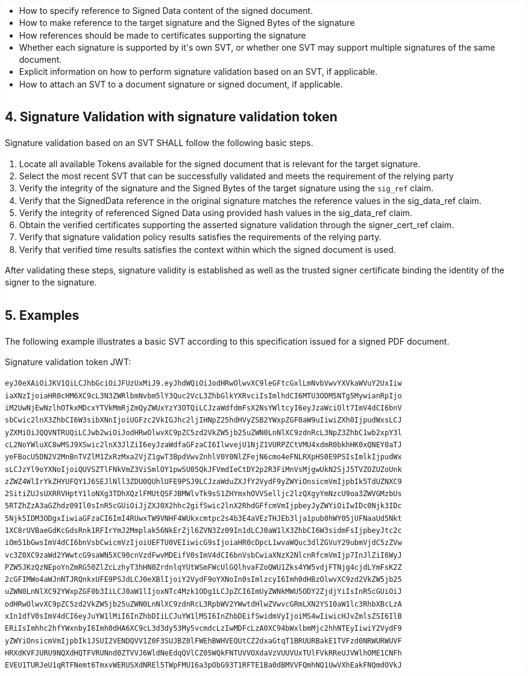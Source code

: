 - How to specify reference to Signed Data content of the signed document.
- How to make reference to the target signature and the Signed Bytes of the signature
- How references should be made to certificates supporting the signature
- Whether each signature is supported by it's own SVT, or whether one SVT may support multiple signatures of the same document.
- Explicit information on how to perform signature validation based on an SVT, if applicable.
- How to attach an SVT to a document signature or signed document, if applicable.


<a name="signature-validation-with-signature-validation-token"></a>
## 4. Signature Validation with signature validation token

Signature validation based on an SVT SHALL follow the following basic steps.

1. Locate all available Tokens available for the signed document that is relevant for the target signature.
2. Select the most recent SVT that can be successfully validated and meets the requirement of the relying party
3. Verify the integrity of the signature and the Signed Bytes of the target signature using the `sig_ref` claim.
4. Verify that the SignedData reference in the original signature matches the reference values in the sig_data_ref claim.
5. Verify the integrity of referenced Signed Data using provided hash values in the sig_data_ref claim.
6. Obtain the verified certificates supporting the asserted signature validation through the signer_cert_ref claim.
7. Verify that signature validation policy results satisfies the requirements of the relying party.
8. Verify that verified time results satisfies the context within which the signed document is used.

After validating these steps, signature validity is established as well as the trusted signer certificate binding the identity of the signer to the signature.

<a name="examples"></a>
## 5. Examples

The following example illustrates a basic SVT according to this specification issued for a signed PDF document.

Signature validation token JWT:

```
eyJ0eXAiOiJKV1QiLCJhbGciOiJFUzUxMiJ9.eyJhdWQiOiJodHRwOlwvXC9leGFtcGxlLmNvbVwvYXVkaWVuY2UxIiw
iaXNzIjoiaHR0cHM6XC9cL3N3ZWRlbmNvbm5lY3Quc2VcL3ZhbGlkYXRvciIsImlhdCI6MTU3ODM5NTg5MywianRpIjo
iM2UwNjEwNzlhOTkxMDcxYTVkMmRjZmQyZWUxYzY3OTQiLCJzaWdfdmFsX2NsYWltcyI6eyJzaWciOlt7ImV4dCI6bnV
sbCwic2lnX3ZhbCI6W3sibXNnIjoiUGFzc2VkIGJhc2ljIHNpZ25hdHVyZSB2YWxpZGF0aW9uIiwiZXh0IjpudWxsLCJ
yZXMiOiJQQVNTRUQiLCJwb2wiOiJodHRwOlwvXC9pZC5zd2VkZW5jb25uZWN0LnNlXC9zdnRcL3NpZ3ZhbC1wb2xpY3l
cL2NoYWluXC8wMSJ9XSwic2lnX3JlZiI6eyJzaWdfaGFzaCI6IlwvejU1NjZ1VURPZCtVMU4xdmR0bkhHK0xQNEY0aTJ
yeFBocU5DN2V2MnBnTVZlM1ZxRzMxa2VjZ1gwT3BpdVwvZnhlV0Y0NlZFejN6cmo4eFNLRXpHS0E9PSIsImlkIjpudWx
sLCJzYl9oYXNoIjoiQUVSZTlFNkVmZ3ViSmlOY1pwSU05QkJFVmdIeCtDY2p2R3FiMnVsMjgwUkN2SjJ5TVZOZUZoUnk
zZWZ4WlIrYkZHYUFQY1J6SEJlNll3ZDU0QUhlUFE9PSJ9LCJzaWduZXJfY2VydF9yZWYiOnsicmVmIjpbIk5TdUZNXC9
2SitiZUJsUXRRVHptY1loNXg3TDhXQzlFMUtQSFJBMWlvTk9sS1ZHYmxhOVVSelljc2lzQXgyYmNzcU9oa3ZWVGMzbUs
5RTZhZzA3aGZhdz09Il0sInR5cGUiOiJjZXJ0X2hhc2gifSwic2lnX2RhdGFfcmVmIjpbeyJyZWYiOiIwIDc0Njk3IDc
5Njk5IDM3ODgxIiwiaGFzaCI6ImI4RUwxTW9VNHF4WUkxcmtpc2s4b3E4aVEzTHJEb3lja1pub0hWY05jUFNaaUd5Nkt
1XC8rUVBaeGdKcGdsRnk1RFIrYmJ2Mmplak56NkErZjl6ZVN3Zz09In1dLCJ0aW1lX3ZhbCI6W3sidmFsIjpbeyJtc2c
iOm51bGwsImV4dCI6bnVsbCwicmVzIjoiUEFTU0VEIiwicG9sIjoiaHR0cDpcL1wvaWQuc3dlZGVuY29ubmVjdC5zZVw
vc3Z0XC9zaWd2YWwtcG9saWN5XC90cnVzdFwvMDEifV0sImV4dCI6bnVsbCwiaXNzX2NlcnRfcmVmIjp7InJlZiI6WyJ
PZW5JKzQzNEpoYnZmRG50ZlZcLzhyT3hHN0ZrdnlqYUtWSmFWcUlGQlhvaFZoQWU1Zks4YW5vdjFTNjg4cjdLYmFsK2Z
2cGFIMWo4aWJnNTJRQnkxUFE9PSJdLCJ0eXBlIjoiY2VydF9oYXNoIn0sImlzcyI6Imh0dHBzOlwvXC9zd2VkZW5jb25
uZWN0LnNlXC92YWxpZGF0b3IiLCJ0aW1lIjoxNTc4Mzk1ODg1LCJpZCI6ImUyZWNkMWU5ODY2ZjdjYiIsInR5cGUiOiJ
odHRwOlwvXC9pZC5zd2VkZW5jb25uZWN0LnNlXC9zdnRcL3RpbWV2YWwtdHlwZVwvcGRmLXN2YS10aW1lc3RhbXBcLzA
xIn1dfV0sImV4dCI6eyJuYW1lMiI6InZhbDIiLCJuYW1lMSI6InZhbDEifSwidmVyIjoiMS4wIiwicHJvZmlsZSI6IlB
ERiIsImhhc2hfYWxnbyI6Imh0dHA6XC9cL3d3dy53My5vcmdcLzIwMDFcLzA0XC94bWxlbmMjc2hhNTEyIiwiY2VydF9
yZWYiOnsicmVmIjpbIk1JSUI2VENDQVV1Z0F3SUJBZ0lFWEhBWHVEQUtCZ2dxaGtqT1BRUURBakE1TVFzd0NRWURWUVF
HRXdKVFJURU9NQXdHQTFVRUNnd0ZTVVJ6WldNeEdqQVlCZ05WQkFNTUVVOXdaVzVUUVUxTUlFVkRReUJVWlhOME1CNFh
EVEU1TURJeU1qRTFNemt6TmxvWERUSXdNREl5TWpFMU16a3pObG93T1RFTE1Ba0dBMVVFQmhNQ1UwVXhEakFNQmdOVkJ
```